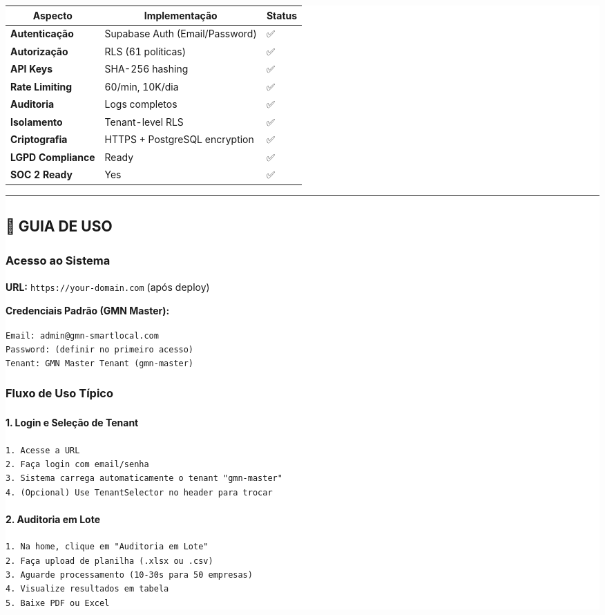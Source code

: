 | Aspecto | Implementação | Status |
|---------|---------------|--------|
| **Autenticação** | Supabase Auth (Email/Password) | ✅ |
| **Autorização** | RLS (61 políticas) | ✅ |
| **API Keys** | SHA-256 hashing | ✅ |
| **Rate Limiting** | 60/min, 10K/dia | ✅ |
| **Auditoria** | Logs completos | ✅ |
| **Isolamento** | Tenant-level RLS | ✅ |
| **Criptografia** | HTTPS + PostgreSQL encryption | ✅ |
| **LGPD Compliance** | Ready | ✅ |
| **SOC 2 Ready** | Yes | ✅ |

---

## 📖 GUIA DE USO

### Acesso ao Sistema

**URL:** `https://your-domain.com` (após deploy)

**Credenciais Padrão (GMN Master):**
```
Email: admin@gmn-smartlocal.com
Password: (definir no primeiro acesso)
Tenant: GMN Master Tenant (gmn-master)
```

### Fluxo de Uso Típico

#### 1. Login e Seleção de Tenant

```
1. Acesse a URL
2. Faça login com email/senha
3. Sistema carrega automaticamente o tenant "gmn-master"
4. (Opcional) Use TenantSelector no header para trocar
```

#### 2. Auditoria em Lote

```
1. Na home, clique em "Auditoria em Lote"
2. Faça upload de planilha (.xlsx ou .csv)
3. Aguarde processamento (10-30s para 50 empresas)
4. Visualize resultados em tabela
5. Baixe PDF ou Excel
```
